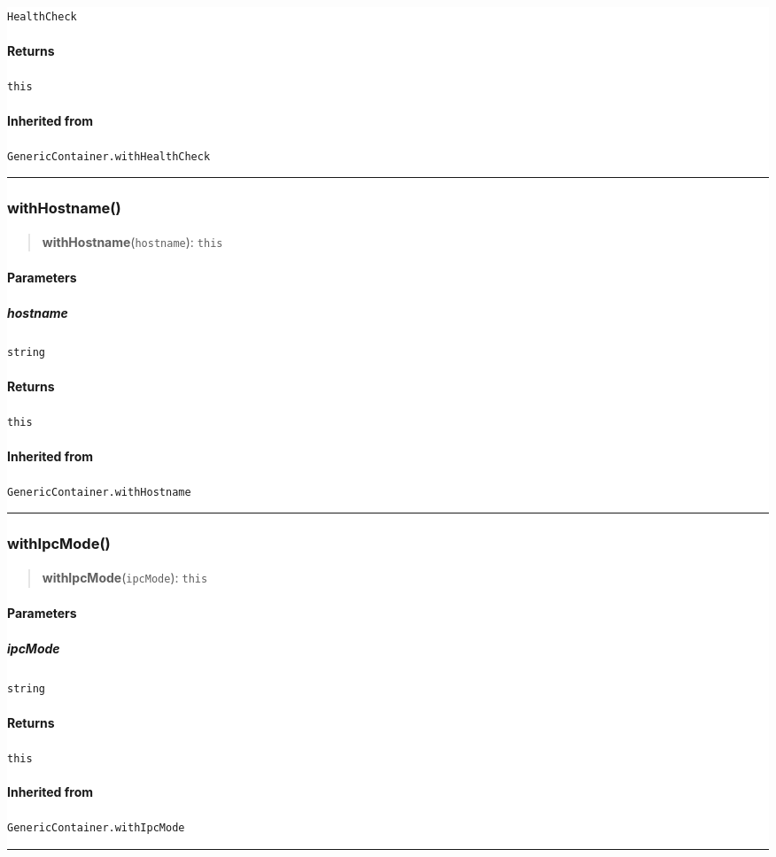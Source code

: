 `HealthCheck`

#### Returns

`this`

#### Inherited from

`GenericContainer.withHealthCheck`

***

<a id="withhostname"></a>

### withHostname()

> **withHostname**(`hostname`): `this`

#### Parameters

##### hostname

`string`

#### Returns

`this`

#### Inherited from

`GenericContainer.withHostname`

***

<a id="withipcmode"></a>

### withIpcMode()

> **withIpcMode**(`ipcMode`): `this`

#### Parameters

##### ipcMode

`string`

#### Returns

`this`

#### Inherited from

`GenericContainer.withIpcMode`

***

<a id="withlabels"></a>
